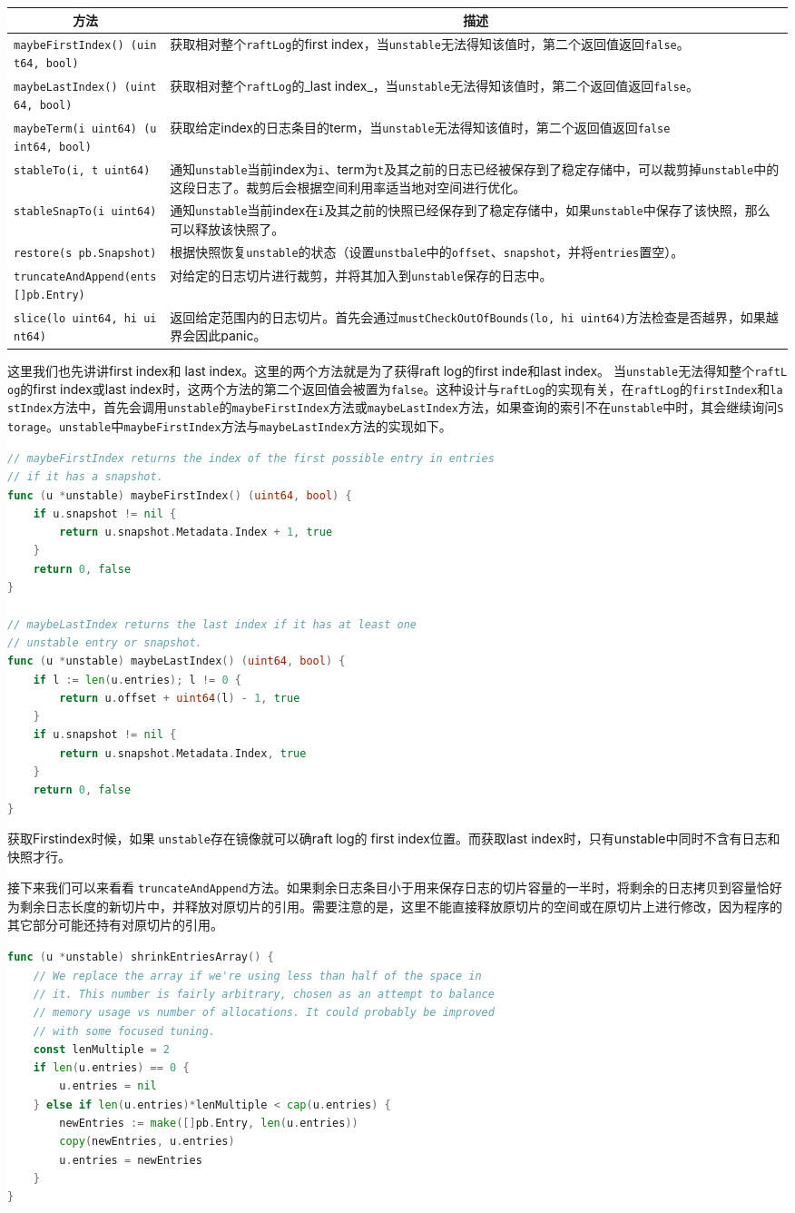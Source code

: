 | 方法                                   | 描述                                                                                                |
| ------------------------------------ | ------------------------------------------------------------------------------------------------- |
| `maybeFirstIndex() (uint64, bool)`   | 获取相对整个`raftLog`的first index，当`unstable`无法得知该值时，第二个返回值返回`false`。                                   |
| `maybeLastIndex() (uint64, bool)`    | 获取相对整个`raftLog`的_last index_，当`unstable`无法得知该值时，第二个返回值返回`false`。                                  |
| `maybeTerm(i uint64) (uint64, bool)` | 获取给定index的日志条目的term，当`unstable`无法得知该值时，第二个返回值返回`false`                                            |
| `stableTo(i, t uint64)`              | 通知`unstable`当前index为`i`、term为`t`及其之前的日志已经被保存到了稳定存储中，可以裁剪掉`unstable`中的这段日志了。裁剪后会根据空间利用率适当地对空间进行优化。 |
| `stableSnapTo(i uint64)`             | 通知`unstable`当前index在`i`及其之前的快照已经保存到了稳定存储中，如果`unstable`中保存了该快照，那么可以释放该快照了。                         |
| `restore(s pb.Snapshot)`             | 根据快照恢复`unstable`的状态（设置`unstbale`中的`offset`、`snapshot`，并将`entries`置空）。                             |
| `truncateAndAppend(ents []pb.Entry)` | 对给定的日志切片进行裁剪，并将其加入到`unstable`保存的日志中。                                                              |
| `slice(lo uint64, hi uint64)`        | 返回给定范围内的日志切片。首先会通过`mustCheckOutOfBounds(lo, hi uint64)`方法检查是否越界，如果越界会因此panic。                     |
这里我们也先讲讲first index和 last index。这里的两个方法就是为了获得raft log的first inde和last index。
当`unstable`无法得知整个`raftLog`的first index或last index时，这两个方法的第二个返回值会被置为`false`。这种设计与`raftLog`的实现有关，在`raftLog`的`firstIndex`和`lastIndex`方法中，首先会调用`unstable`的`maybeFirstIndex`方法或`maybeLastIndex`方法，如果查询的索引不在`unstable`中时，其会继续询问`Storage`。`unstable`中`maybeFirstIndex`方法与`maybeLastIndex`方法的实现如下。
```go
// maybeFirstIndex returns the index of the first possible entry in entries
// if it has a snapshot.
func (u *unstable) maybeFirstIndex() (uint64, bool) {
	if u.snapshot != nil {
		return u.snapshot.Metadata.Index + 1, true
	}
	return 0, false
}

// maybeLastIndex returns the last index if it has at least one
// unstable entry or snapshot.
func (u *unstable) maybeLastIndex() (uint64, bool) {
	if l := len(u.entries); l != 0 {
		return u.offset + uint64(l) - 1, true
	}
	if u.snapshot != nil {
		return u.snapshot.Metadata.Index, true
	}
	return 0, false
}
```
获取Firstindex时候，如果 `unstable`存在镜像就可以确raft log的 first index位置。而获取last index时，只有unstable中同时不含有日志和快照才行。

接下来我们可以来看看 `truncateAndAppend`方法。如果剩余日志条目小于用来保存日志的切片容量的一半时，将剩余的日志拷贝到容量恰好为剩余日志长度的新切片中，并释放对原切片的引用。需要注意的是，这里不能直接释放原切片的空间或在原切片上进行修改，因为程序的其它部分可能还持有对原切片的引用。
```go
func (u *unstable) shrinkEntriesArray() {
	// We replace the array if we're using less than half of the space in
	// it. This number is fairly arbitrary, chosen as an attempt to balance
	// memory usage vs number of allocations. It could probably be improved
	// with some focused tuning.
	const lenMultiple = 2
	if len(u.entries) == 0 {
		u.entries = nil
	} else if len(u.entries)*lenMultiple < cap(u.entries) {
		newEntries := make([]pb.Entry, len(u.entries))
		copy(newEntries, u.entries)
		u.entries = newEntries
	}
}
```
